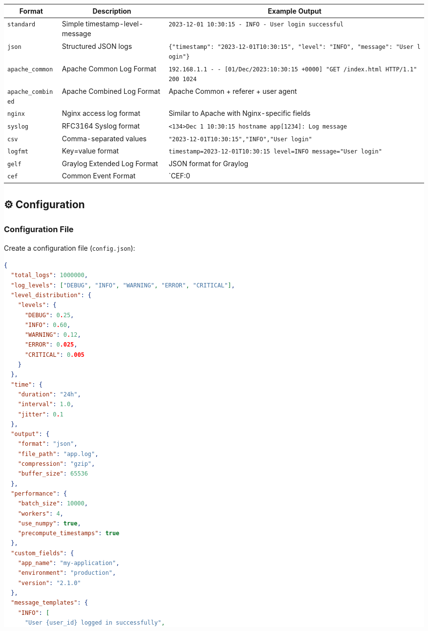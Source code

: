 | Format | Description | Example Output |
|--------|-------------|----------------|
| `standard` | Simple timestamp-level-message | `2023-12-01 10:30:15 - INFO - User login successful` |
| `json` | Structured JSON logs | `{"timestamp": "2023-12-01T10:30:15", "level": "INFO", "message": "User login"}` |
| `apache_common` | Apache Common Log Format | `192.168.1.1 - - [01/Dec/2023:10:30:15 +0000] "GET /index.html HTTP/1.1" 200 1024` |
| `apache_combined` | Apache Combined Log Format | Apache Common + referer + user agent |
| `nginx` | Nginx access log format | Similar to Apache with Nginx-specific fields |
| `syslog` | RFC3164 Syslog format | `<134>Dec 1 10:30:15 hostname app[1234]: Log message` |
| `csv` | Comma-separated values | `"2023-12-01T10:30:15","INFO","User login"` |
| `logfmt` | Key=value format | `timestamp=2023-12-01T10:30:15 level=INFO message="User login"` |
| `gelf` | Graylog Extended Log Format | JSON format for Graylog |
| `cef` | Common Event Format | `CEF:0|Vendor|Product|Version|SignatureID|Name|Severity|Extension` |

## ⚙️ Configuration

### Configuration File

Create a configuration file (`config.json`):

```json
{
  "total_logs": 1000000,
  "log_levels": ["DEBUG", "INFO", "WARNING", "ERROR", "CRITICAL"],
  "level_distribution": {
    "levels": {
      "DEBUG": 0.25,
      "INFO": 0.60,
      "WARNING": 0.12,
      "ERROR": 0.025,
      "CRITICAL": 0.005
    }
  },
  "time": {
    "duration": "24h",
    "interval": 1.0,
    "jitter": 0.1
  },
  "output": {
    "format": "json",
    "file_path": "app.log",
    "compression": "gzip",
    "buffer_size": 65536
  },
  "performance": {
    "batch_size": 10000,
    "workers": 4,
    "use_numpy": true,
    "precompute_timestamps": true
  },
  "custom_fields": {
    "app_name": "my-application",
    "environment": "production",
    "version": "2.1.0"
  },
  "message_templates": {
    "INFO": [
      "User {user_id} logged in successfully",
```
